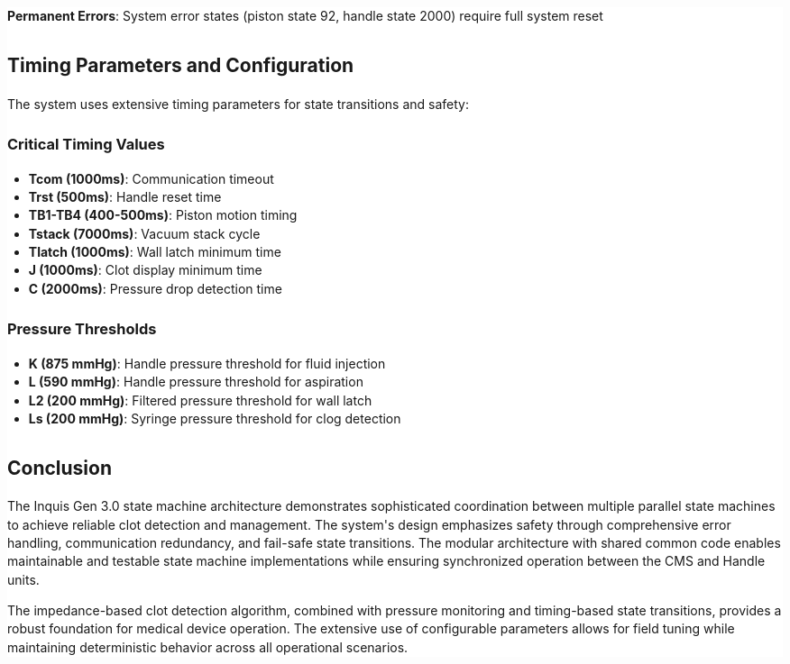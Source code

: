 **Permanent Errors**: System error states (piston state 92, handle state 2000) require full system reset

## Timing Parameters and Configuration

The system uses extensive timing parameters for state transitions and safety:

### Critical Timing Values
- **Tcom (1000ms)**: Communication timeout
- **Trst (500ms)**: Handle reset time
- **TB1-TB4 (400-500ms)**: Piston motion timing
- **Tstack (7000ms)**: Vacuum stack cycle
- **Tlatch (1000ms)**: Wall latch minimum time
- **J (1000ms)**: Clot display minimum time
- **C (2000ms)**: Pressure drop detection time

### Pressure Thresholds
- **K (875 mmHg)**: Handle pressure threshold for fluid injection
- **L (590 mmHg)**: Handle pressure threshold for aspiration
- **L2 (200 mmHg)**: Filtered pressure threshold for wall latch
- **Ls (200 mmHg)**: Syringe pressure threshold for clog detection

## Conclusion

The Inquis Gen 3.0 state machine architecture demonstrates sophisticated coordination between multiple parallel state machines to achieve reliable clot detection and management. The system's design emphasizes safety through comprehensive error handling, communication redundancy, and fail-safe state transitions. The modular architecture with shared common code enables maintainable and testable state machine implementations while ensuring synchronized operation between the CMS and Handle units.

The impedance-based clot detection algorithm, combined with pressure monitoring and timing-based state transitions, provides a robust foundation for medical device operation. The extensive use of configurable parameters allows for field tuning while maintaining deterministic behavior across all operational scenarios.
